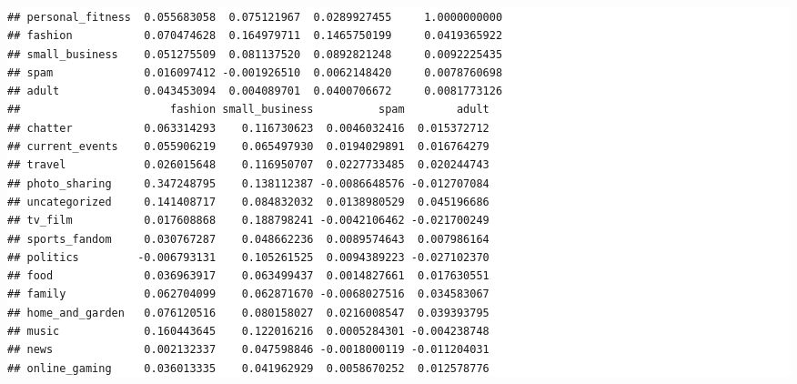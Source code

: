     ## personal_fitness  0.055683058  0.075121967  0.0289927455     1.0000000000
    ## fashion           0.070474628  0.164979711  0.1465750199     0.0419365922
    ## small_business    0.051275509  0.081137520  0.0892821248     0.0092225435
    ## spam              0.016097412 -0.001926510  0.0062148420     0.0078760698
    ## adult             0.043453094  0.004089701  0.0400706672     0.0081773126
    ##                       fashion small_business          spam        adult
    ## chatter           0.063314293    0.116730623  0.0046032416  0.015372712
    ## current_events    0.055906219    0.065497930  0.0194029891  0.016764279
    ## travel            0.026015648    0.116950707  0.0227733485  0.020244743
    ## photo_sharing     0.347248795    0.138112387 -0.0086648576 -0.012707084
    ## uncategorized     0.141408717    0.084832032  0.0138980529  0.045196686
    ## tv_film           0.017608868    0.188798241 -0.0042106462 -0.021700249
    ## sports_fandom     0.030767287    0.048662236  0.0089574643  0.007986164
    ## politics         -0.006793131    0.105261525  0.0094389223 -0.027102370
    ## food              0.036963917    0.063499437  0.0014827661  0.017630551
    ## family            0.062704099    0.062871670 -0.0068027516  0.034583067
    ## home_and_garden   0.076120516    0.080158027  0.0216008547  0.039393795
    ## music             0.160443645    0.122016216  0.0005284301 -0.004238748
    ## news              0.002132337    0.047598846 -0.0018000119 -0.011204031
    ## online_gaming     0.036013335    0.041962929  0.0058670252  0.012578776